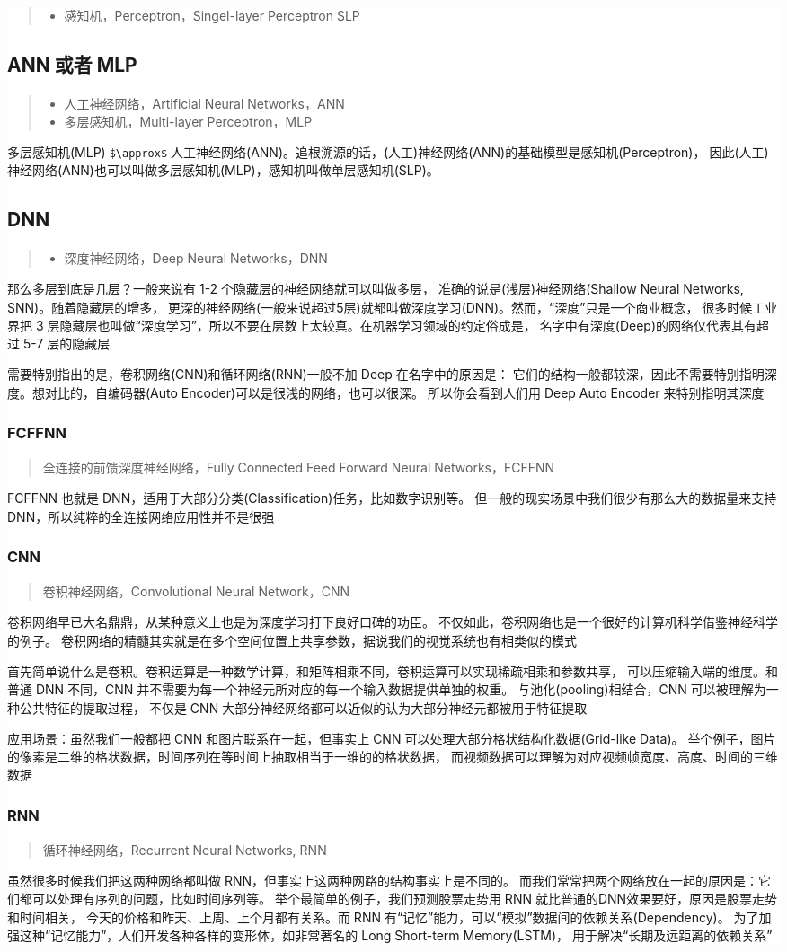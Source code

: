 > * 感知机，Perceptron，Singel-layer Perceptron SLP

## ANN 或者 MLP

> * 人工神经网络，Artificial Neural Networks，ANN
> * 多层感知机，Multi-layer Perceptron，MLP

多层感知机(MLP) `$\approx$` 人工神经网络(ANN)。追根溯源的话，(人工)神经网络(ANN)的基础模型是感知机(Perceptron)，
因此(人工)神经网络(ANN)也可以叫做多层感知机(MLP)，感知机叫做单层感知机(SLP)。

## DNN

> * 深度神经网络，Deep Neural Networks，DNN

那么多层到底是几层？一般来说有 1-2 个隐藏层的神经网络就可以叫做多层，
准确的说是(浅层)神经网络(Shallow Neural Networks, SNN)。随着隐藏层的增多，
更深的神经网络(一般来说超过5层)就都叫做深度学习(DNN)。然而，“深度”只是一个商业概念，
很多时候工业界把 3 层隐藏层也叫做“深度学习”，所以不要在层数上太较真。在机器学习领域的约定俗成是，
名字中有深度(Deep)的网络仅代表其有超过 5-7 层的隐藏层

需要特别指出的是，卷积网络(CNN)和循环网络(RNN)一般不加 Deep 在名字中的原因是：
它们的结构一般都较深，因此不需要特别指明深度。想对比的，自编码器(Auto Encoder)可以是很浅的网络，也可以很深。
所以你会看到人们用 Deep Auto Encoder 来特别指明其深度

### FCFFNN

> 全连接的前馈深度神经网络，Fully Connected Feed Forward Neural Networks，FCFFNN

FCFFNN 也就是 DNN，适用于大部分分类(Classification)任务，比如数字识别等。
但一般的现实场景中我们很少有那么大的数据量来支持 DNN，所以纯粹的全连接网络应用性并不是很强

### CNN

> 卷积神经网络，Convolutional Neural Network，CNN

卷积网络早已大名鼎鼎，从某种意义上也是为深度学习打下良好口碑的功臣。
不仅如此，卷积网络也是一个很好的计算机科学借鉴神经科学的例子。
卷积网络的精髓其实就是在多个空间位置上共享参数，据说我们的视觉系统也有相类似的模式

首先简单说什么是卷积。卷积运算是一种数学计算，和矩阵相乘不同，卷积运算可以实现稀疏相乘和参数共享，
可以压缩输入端的维度。和普通 DNN 不同，CNN 并不需要为每一个神经元所对应的每一个输入数据提供单独的权重。
与池化(pooling)相结合，CNN 可以被理解为一种公共特征的提取过程，
不仅是 CNN 大部分神经网络都可以近似的认为大部分神经元都被用于特征提取

应用场景：虽然我们一般都把 CNN 和图片联系在一起，但事实上 CNN 可以处理大部分格状结构化数据(Grid-like Data)。
举个例子，图片的像素是二维的格状数据，时间序列在等时间上抽取相当于一维的的格状数据，
而视频数据可以理解为对应视频帧宽度、高度、时间的三维数据

### RNN

> 循环神经网络，Recurrent Neural Networks, RNN

虽然很多时候我们把这两种网络都叫做 RNN，但事实上这两种网路的结构事实上是不同的。
而我们常常把两个网络放在一起的原因是：它们都可以处理有序列的问题，比如时间序列等。
举个最简单的例子，我们预测股票走势用 RNN 就比普通的DNN效果要好，原因是股票走势和时间相关，
今天的价格和昨天、上周、上个月都有关系。而 RNN 有“记忆”能力，可以“模拟”数据间的依赖关系(Dependency)。
为了加强这种“记忆能力”，人们开发各种各样的变形体，如非常著名的 Long Short-term Memory(LSTM)，
用于解决“长期及远距离的依赖关系”
